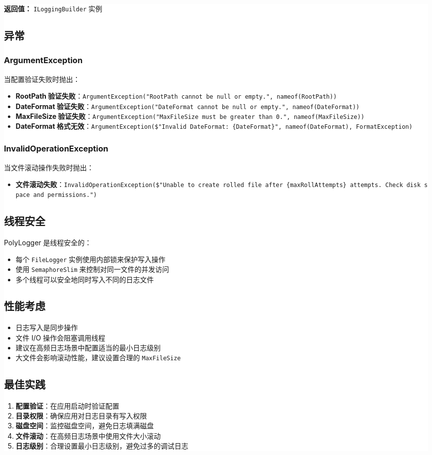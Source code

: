 **返回值：** `ILoggingBuilder` 实例

## 异常

### ArgumentException

当配置验证失败时抛出：

- **RootPath 验证失败**：`ArgumentException("RootPath cannot be null or empty.", nameof(RootPath))`
- **DateFormat 验证失败**：`ArgumentException("DateFormat cannot be null or empty.", nameof(DateFormat))`
- **MaxFileSize 验证失败**：`ArgumentException("MaxFileSize must be greater than 0.", nameof(MaxFileSize))`
- **DateFormat 格式无效**：`ArgumentException($"Invalid DateFormat: {DateFormat}", nameof(DateFormat), FormatException)`

### InvalidOperationException

当文件滚动操作失败时抛出：

- **文件滚动失败**：`InvalidOperationException($"Unable to create rolled file after {maxRollAttempts} attempts. Check disk space and permissions.")`

## 线程安全

PolyLogger 是线程安全的：

- 每个 `FileLogger` 实例使用内部锁来保护写入操作
- 使用 `SemaphoreSlim` 来控制对同一文件的并发访问
- 多个线程可以安全地同时写入不同的日志文件

## 性能考虑

- 日志写入是同步操作
- 文件 I/O 操作会阻塞调用线程
- 建议在高频日志场景中配置适当的最小日志级别
- 大文件会影响滚动性能，建议设置合理的 `MaxFileSize`

## 最佳实践

1. **配置验证**：在应用启动时验证配置
2. **目录权限**：确保应用对日志目录有写入权限
3. **磁盘空间**：监控磁盘空间，避免日志填满磁盘
4. **文件滚动**：在高频日志场景中使用文件大小滚动
5. **日志级别**：合理设置最小日志级别，避免过多的调试日志